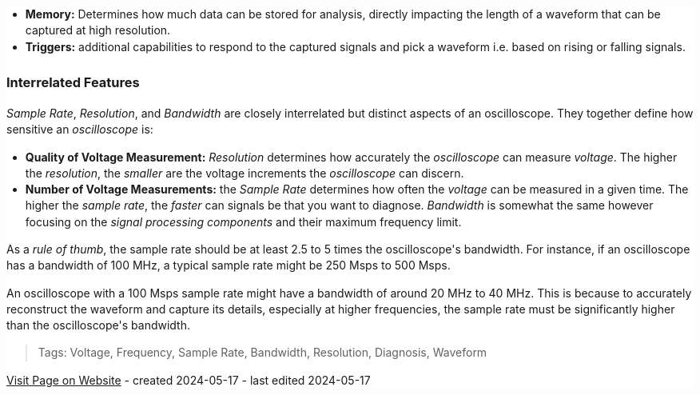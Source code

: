 * **Memory:** Determines how much data can be stored for analysis, directly impacting the length of a waveform that can be captured at high resolution.
* **Triggers:** additional capabilities to respond to the captured signals and pick a waveform i.e. based on rising or falling signals.

### Interrelated Features
*Sample Rate*, *Resolution*, and *Bandwidth* are closely interrelated but distinct aspects of an oscilloscope. They together define how sensitive an *oscilloscope* is:

* **Quality of Voltage Measurement:** *Resolution* determines how accurately the *oscilloscope* can measure *voltage*. The higher the *resolution*, the *smaller* are the voltage increments the *oscilloscope* can discern.
* **Number of Voltage Measurements:** the *Sample Rate* determines how often the *voltage* can be measured in a given time. The higher the *sample rate*, the *faster* can signals be that you want to diagnose. *Bandwidth* is somewhat the same however focusing on the *signal processing components* and their maximum frequency limit.

As a *rule of thumb*, the sample rate should be at least 2.5 to 5 times the oscilloscope's bandwidth. For instance, if an oscilloscope has a bandwidth of 100 MHz, a typical sample rate might be 250 Msps to 500 Msps.

An oscilloscope with a 100 Msps sample rate might have a bandwidth of around 20 MHz to 40 MHz. This is because to accurately reconstruct the waveform and capture its details, especially at higher frequencies, the sample rate must be significantly higher than the oscilloscope's bandwidth.


> Tags: Voltage, Frequency, Sample Rate, Bandwidth, Resolution, Diagnosis, Waveform

[Visit Page on Website](https://done.land/tools/devices/oscilloscope?464692052018240527) - created 2024-05-17 - last edited 2024-05-17
